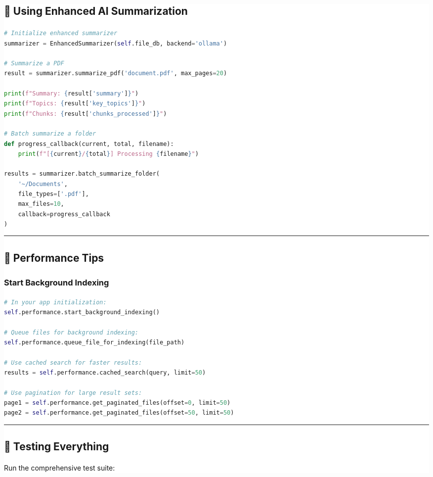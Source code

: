 
## 📝 Using Enhanced AI Summarization

```python
# Initialize enhanced summarizer
summarizer = EnhancedSummarizer(self.file_db, backend='ollama')

# Summarize a PDF
result = summarizer.summarize_pdf('document.pdf', max_pages=20)

print(f"Summary: {result['summary']}")
print(f"Topics: {result['key_topics']}")
print(f"Chunks: {result['chunks_processed']}")

# Batch summarize a folder
def progress_callback(current, total, filename):
    print(f"[{current}/{total}] Processing {filename}")

results = summarizer.batch_summarize_folder(
    '~/Documents',
    file_types=['.pdf'],
    max_files=10,
    callback=progress_callback
)
```

---

## 🔧 Performance Tips

### Start Background Indexing

```python
# In your app initialization:
self.performance.start_background_indexing()

# Queue files for background indexing:
self.performance.queue_file_for_indexing(file_path)

# Use cached search for faster results:
results = self.performance.cached_search(query, limit=50)

# Use pagination for large result sets:
page1 = self.performance.get_paginated_files(offset=0, limit=50)
page2 = self.performance.get_paginated_files(offset=50, limit=50)
```

---

## 🧪 Testing Everything

Run the comprehensive test suite:
